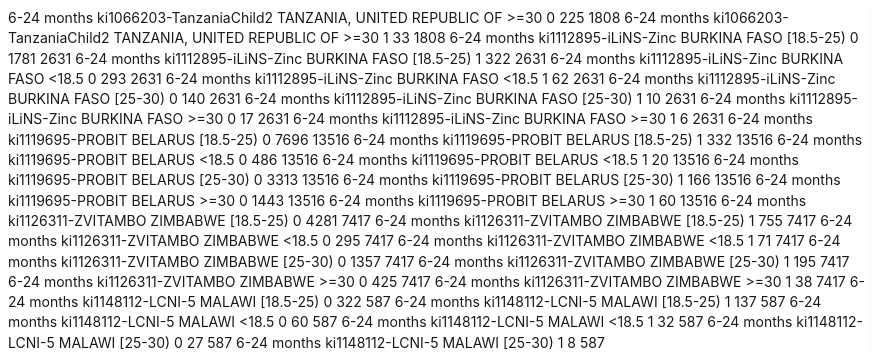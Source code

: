 6-24 months   ki1066203-TanzaniaChild2   TANZANIA, UNITED REPUBLIC OF   >=30                    0      225    1808
6-24 months   ki1066203-TanzaniaChild2   TANZANIA, UNITED REPUBLIC OF   >=30                    1       33    1808
6-24 months   ki1112895-iLiNS-Zinc       BURKINA FASO                   [18.5-25)               0     1781    2631
6-24 months   ki1112895-iLiNS-Zinc       BURKINA FASO                   [18.5-25)               1      322    2631
6-24 months   ki1112895-iLiNS-Zinc       BURKINA FASO                   <18.5                   0      293    2631
6-24 months   ki1112895-iLiNS-Zinc       BURKINA FASO                   <18.5                   1       62    2631
6-24 months   ki1112895-iLiNS-Zinc       BURKINA FASO                   [25-30)                 0      140    2631
6-24 months   ki1112895-iLiNS-Zinc       BURKINA FASO                   [25-30)                 1       10    2631
6-24 months   ki1112895-iLiNS-Zinc       BURKINA FASO                   >=30                    0       17    2631
6-24 months   ki1112895-iLiNS-Zinc       BURKINA FASO                   >=30                    1        6    2631
6-24 months   ki1119695-PROBIT           BELARUS                        [18.5-25)               0     7696   13516
6-24 months   ki1119695-PROBIT           BELARUS                        [18.5-25)               1      332   13516
6-24 months   ki1119695-PROBIT           BELARUS                        <18.5                   0      486   13516
6-24 months   ki1119695-PROBIT           BELARUS                        <18.5                   1       20   13516
6-24 months   ki1119695-PROBIT           BELARUS                        [25-30)                 0     3313   13516
6-24 months   ki1119695-PROBIT           BELARUS                        [25-30)                 1      166   13516
6-24 months   ki1119695-PROBIT           BELARUS                        >=30                    0     1443   13516
6-24 months   ki1119695-PROBIT           BELARUS                        >=30                    1       60   13516
6-24 months   ki1126311-ZVITAMBO         ZIMBABWE                       [18.5-25)               0     4281    7417
6-24 months   ki1126311-ZVITAMBO         ZIMBABWE                       [18.5-25)               1      755    7417
6-24 months   ki1126311-ZVITAMBO         ZIMBABWE                       <18.5                   0      295    7417
6-24 months   ki1126311-ZVITAMBO         ZIMBABWE                       <18.5                   1       71    7417
6-24 months   ki1126311-ZVITAMBO         ZIMBABWE                       [25-30)                 0     1357    7417
6-24 months   ki1126311-ZVITAMBO         ZIMBABWE                       [25-30)                 1      195    7417
6-24 months   ki1126311-ZVITAMBO         ZIMBABWE                       >=30                    0      425    7417
6-24 months   ki1126311-ZVITAMBO         ZIMBABWE                       >=30                    1       38    7417
6-24 months   ki1148112-LCNI-5           MALAWI                         [18.5-25)               0      322     587
6-24 months   ki1148112-LCNI-5           MALAWI                         [18.5-25)               1      137     587
6-24 months   ki1148112-LCNI-5           MALAWI                         <18.5                   0       60     587
6-24 months   ki1148112-LCNI-5           MALAWI                         <18.5                   1       32     587
6-24 months   ki1148112-LCNI-5           MALAWI                         [25-30)                 0       27     587
6-24 months   ki1148112-LCNI-5           MALAWI                         [25-30)                 1        8     587